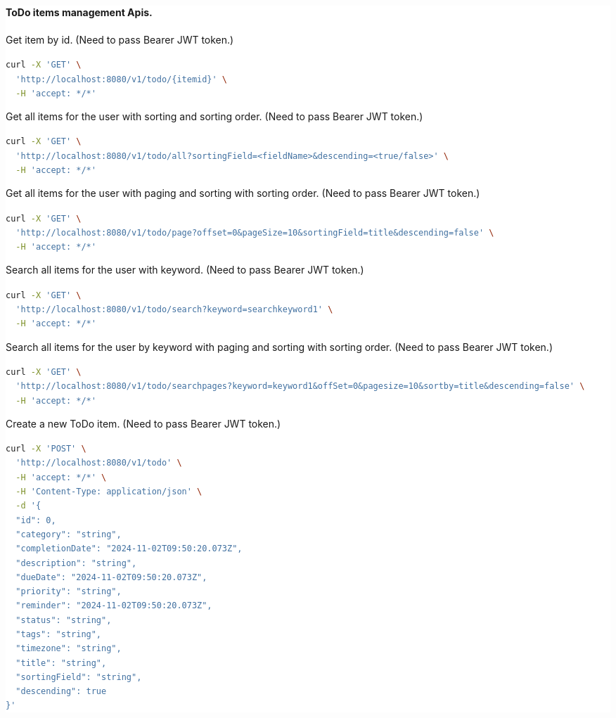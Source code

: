 #### ToDo items management Apis.

Get item by id. (Need to pass Bearer JWT token.)
```bash
curl -X 'GET' \
  'http://localhost:8080/v1/todo/{itemid}' \
  -H 'accept: */*'
```

Get all items for the user with sorting and sorting order. (Need to pass Bearer JWT token.)
```bash
curl -X 'GET' \
  'http://localhost:8080/v1/todo/all?sortingField=<fieldName>&descending=<true/false>' \
  -H 'accept: */*'
```

Get all items for the user with paging and sorting with sorting order. (Need to pass Bearer JWT token.)
```bash
curl -X 'GET' \
  'http://localhost:8080/v1/todo/page?offset=0&pageSize=10&sortingField=title&descending=false' \
  -H 'accept: */*'
```

Search all items for the user with keyword. (Need to pass Bearer JWT token.)
```bash
curl -X 'GET' \
  'http://localhost:8080/v1/todo/search?keyword=searchkeyword1' \
  -H 'accept: */*'
```

Search all items for the user by keyword with paging and sorting with sorting order. (Need to pass Bearer JWT token.)
```bash
curl -X 'GET' \
  'http://localhost:8080/v1/todo/searchpages?keyword=keyword1&offSet=0&pagesize=10&sortby=title&descending=false' \
  -H 'accept: */*'
```

Create a new ToDo item. (Need to pass Bearer JWT token.)
```bash
curl -X 'POST' \
  'http://localhost:8080/v1/todo' \
  -H 'accept: */*' \
  -H 'Content-Type: application/json' \
  -d '{
  "id": 0,
  "category": "string",
  "completionDate": "2024-11-02T09:50:20.073Z",
  "description": "string",
  "dueDate": "2024-11-02T09:50:20.073Z",
  "priority": "string",
  "reminder": "2024-11-02T09:50:20.073Z",
  "status": "string",
  "tags": "string",
  "timezone": "string",
  "title": "string",
  "sortingField": "string",
  "descending": true
}'
```
